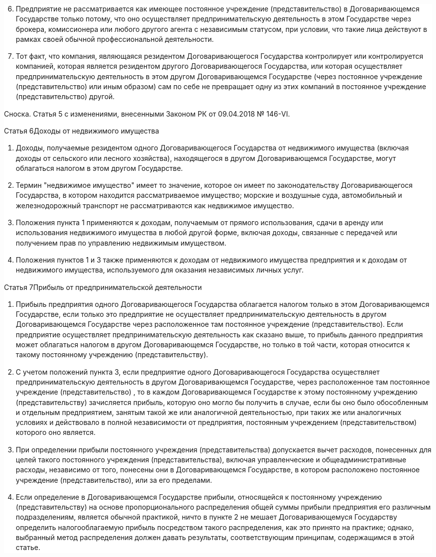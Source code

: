 6. Предприятие не рассматривается как имеющее постоянное учреждение (представительство) в Договаривающемся Государстве только потому, что оно осуществляет предпринимательскую деятельность в этом Государстве через брокера, комиссионера или любого другого агента с независимым статусом, при условии, что такие лица действуют в рамках своей обычной профессиональной деятельности.

7. Тот факт, что компания, являющаяся резидентом Договаривающегося Государства контролирует или контролируется компанией, которая является резидентом другого Договаривающегося Государства, или которая осуществляет предпринимательскую деятельность в этом другом Договаривающемся Государстве (через постоянное учреждение (представительство) или иным образом) сам по себе не превращает одну из этих компаний в постоянное учреждение (представительство) другой.

Сноска. Статья 5 с изменениями, внесенными Законом РК от 09.04.2018 № 146-VІ.

Статья 6Доходы от недвижимого имущества

1. Доходы, получаемые резидентом одного Договаривающегося Государства от недвижимого имущества (включая доходы от сельского или лесного хозяйства), находящегося в другом Договаривающемся Государстве, могут облагаться налогом в этом другом Государстве.

2. Термин "недвижимое имущество" имеет то значение, которое он имеет по законодательству Договаривающегося Государства, в котором находится рассматриваемое имущество; морские и воздушные суда, автомобильный и железнодорожный транспорт не рассматриваются как недвижимое имущество.

3. Положения пункта 1 применяются к доходам, получаемым от прямого использования, сдачи в аренду или использования недвижимого имущества в любой другой форме, включая доходы, связанные с передачей или получением прав по управлению недвижимым имуществом.

4. Положения пунктов 1 и 3 также применяются к доходам от недвижимого имущества предприятия и к доходам от недвижимого имущества, используемого для оказания независимых личных услуг.

Статья 7Прибыль от предпринимательской деятельности

1. Прибыль предприятия одного Договаривающегося Государства облагается налогом только в этом Договаривающемся Государстве, если только это предприятие не осуществляет предпринимательскую деятельность в другом Договаривающемся Государстве через расположенное там постоянное учреждение (представительство). Если предприятие осуществляет предпринимательскую деятельность как сказано выше, то прибыль данного предприятия может облагаться налогом в другом Договаривающемся Государстве, но только в той части, которая относится к такому постоянному учреждению (представительству).

2. С учетом положений пункта 3, если предприятие одного Договаривающегося Государства осуществляет предпринимательскую деятельность в другом Договаривающемся Государстве, через расположенное там постоянное учреждение (представительство) , то в каждом Договаривающемся Государстве к этому постоянному учреждению (представительству) зачисляется прибыль, которую оно могло бы получить в случае, если бы оно было обособленным и отдельным предприятием, занятым такой же или аналогичной деятельностью, при таких же или аналогичных условиях и действовало в полной независимости от предприятия, постоянным учреждением (представительством) которого оно является.

3. При определении прибыли постоянного учреждения (представительства) допускается вычет расходов, понесенных для целей такого постоянного учреждения (представительства), включая управленческие и общеадминистративные расходы, независимо от того, понесены они в Договаривающемся Государстве, в котором расположено постоянное учреждение (представительство), или за его пределами.

4. Если определение в Договаривающемся Государстве прибыли, относящейся к постоянному учреждению (представительству) на основе пропорционального распределения общей суммы прибыли предприятия его различным подразделениям, является обычной практикой, ничто в пункте 2 не мешает Договаривающемуся Государству определить налогооблагаемую прибыль посредством такого распределения, как это принято на практике; однако, выбранный метод распределения должен давать результаты, соответствующим принципам, содержащимся в этой статье.
